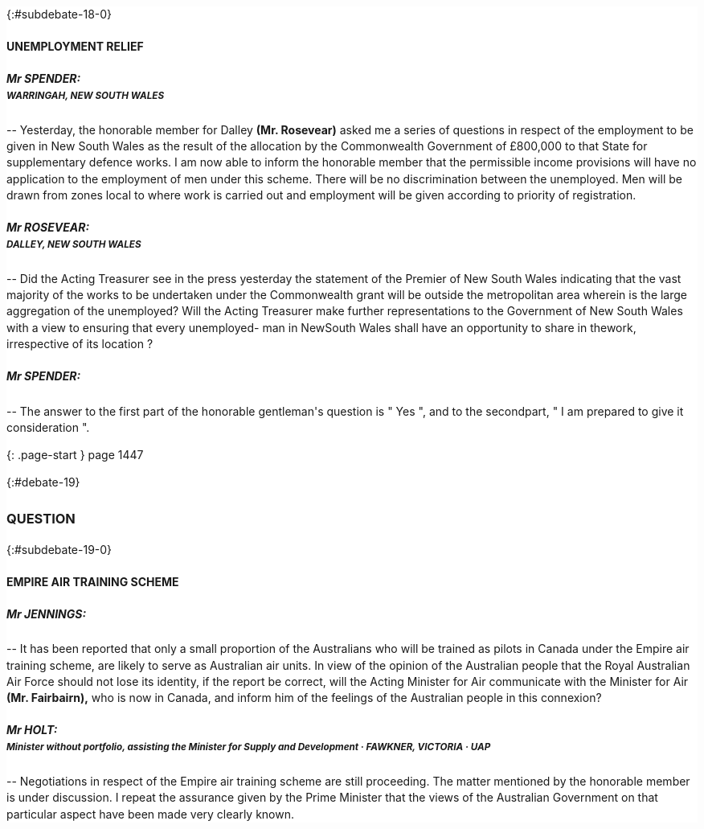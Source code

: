 {:#subdebate-18-0}
#### UNEMPLOYMENT RELIEF

##### Mr SPENDER:<br><small class="text-muted">WARRINGAH, NEW SOUTH WALES</small>

-- Yesterday, the honorable member for Dalley  **(Mr. Rosevear)**  asked me a series of questions in respect of the employment to be given in New South Wales as the result of the allocation by the Commonwealth Government of £800,000 to that State for supplementary defence works. I am now able to inform the honorable member that the permissible income provisions will have no application to the employment of men under this scheme. There will be no discrimination between the unemployed. Men will be drawn from zones local to where work is carried out and employment will be given according to priority of registration. 

##### Mr ROSEVEAR:<br><small class="text-muted">DALLEY, NEW SOUTH WALES</small>

-- Did the Acting Treasurer see in the press yesterday the statement of the Premier of New South Wales indicating that the vast majority of the works to be undertaken under the Commonwealth grant will be outside the metropolitan area wherein is the large aggregation of the unemployed? Will the Acting Treasurer make further representations to the Government of New South Wales with a view to ensuring that every unemployed- man in NewSouth Wales shall have an opportunity to share in thework, irrespective of its location ? 

##### Mr SPENDER:

-- The answer to the first part of the honorable gentleman's question is " Yes ", and to the secondpart, " I am prepared to give it consideration ". 

{: .page-start }
page 1447

{:#debate-19}
### QUESTION

{:#subdebate-19-0}
#### EMPIRE AIR TRAINING SCHEME

##### Mr JENNINGS:

-- It has been reported that only a small proportion of the Australians who will be trained as pilots in Canada under the Empire air training scheme, are likely to serve as Australian air units. In view of the opinion of the Australian people that the Royal Australian Air Force should not lose its identity, if the report be correct, will the Acting Minister for Air communicate with the Minister for Air  **(Mr. Fairbairn),**  who is now in Canada, and inform him of the feelings of the Australian people in this connexion? 

##### Mr HOLT:<br><small class="text-muted">Minister without portfolio, assisting the Minister for Supply and Development &middot; FAWKNER, VICTORIA &middot; UAP</small>

-- Negotiations in respect of the Empire air training scheme are still proceeding. The matter mentioned by the honorable member is under discussion. I repeat the assurance given by the Prime Minister that the views of the Australian Government on that particular aspect have been made very clearly known. 
